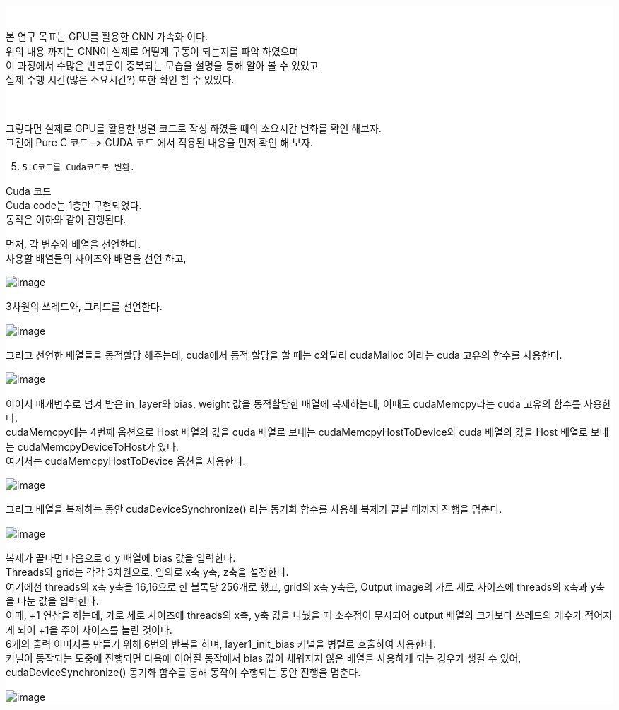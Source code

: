 <br>

본 연구 목표는 GPU를 활용한 CNN 가속화 이다. <br>
위의 내용 까지는 CNN이 실제로 어떻게 구동이 되는지를 파악 하였으며<br>
이 과정에서 수많은 반복문이 중복되는 모습을 설명을 통해 알아 볼 수 있었고 <br>
실제 수행 시간(많은 소요시간?) 또한 확인 할 수 있었다.<br>

<br>

그렇다면 실제로 GPU를 활용한 병렬 코드로 작성 하였을 때의 소요시간 변화를 확인 해보자.<br>
그전에 Pure C 코드 -> CUDA 코드 에서 적용된 내용을 먼저 확인 해 보자.<br>

5.     5.C코드를 Cuda코드로 변환.

Cuda 코드 <br>
Cuda code는 1층만 구현되었다.<br>
동작은 이하와 같이 진행된다.<br>

먼저, 각 변수와 배열을 선언한다.<br>
사용할 배열들의 사이즈와 배열을 선언 하고,<br>
 
![image](https://user-images.githubusercontent.com/44594102/50391794-16bfdf80-078c-11e9-91a5-27e13fd20092.png)

3차원의 쓰레드와, 그리드를 선언한다.<br>
 
![image](https://user-images.githubusercontent.com/44594102/50391797-1a536680-078c-11e9-8e36-86442913121a.png)

그리고 선언한 배열들을 동적할당 해주는데, cuda에서 동적 할당을 할 때는 c와달리 cudaMalloc 이라는 cuda 고유의 함수를 사용한다.<br>
 
![image](https://user-images.githubusercontent.com/44594102/50391799-1cb5c080-078c-11e9-9228-7cffdeb802a0.png)

이어서 매개변수로 넘겨 받은 in_layer와 bias, weight 값을 동적할당한 배열에 복제하는데, 이때도 cudaMemcpy라는 cuda 고유의 함수를 사용한다.<br>
cudaMemcpy에는 4번째 옵션으로 Host 배열의 값을 cuda 배열로 보내는 cudaMemcpyHostToDevice와 cuda 배열의 값을 Host 배열로 보내는 cudaMemcpyDeviceToHost가 있다.<br>
여기서는 cudaMemcpyHostToDevice 옵션을 사용한다.<br>

 
![image](https://user-images.githubusercontent.com/44594102/50391800-20494780-078c-11e9-9961-01124ae4293b.png)


그리고 배열을 복제하는 동안 cudaDeviceSynchronize() 라는 동기화 함수를 사용해 복제가 끝날 때까지 진행을 멈춘다.<br>

 
![image](https://user-images.githubusercontent.com/44594102/50391801-22aba180-078c-11e9-8979-b5b734a949b1.png)


복제가 끝나면 다음으로 d_y 배열에 bias 값을 입력한다.<br>
Threads와 grid는 각각 3차원으로, 임의로 x축 y축, z축을 설정한다.<br>
여기에선 threads의 x축 y축을 16,16으로 한 블록당 256개로 했고, grid의 x축 y축은, Output image의 가로 세로 사이즈에 threads의 x축과 y축을 나눈 값을 입력한다.<br>
이때, +1 연산을 하는데, 가로 세로 사이즈에 threads의 x축, y축 값을 나눴을 때 소수점이 무시되어 output 배열의 크기보다 쓰레드의 개수가 적어지게 되어 +1을 주어 사이즈를 늘린 것이다.<br>
6개의 출력 이미지를 만들기 위해 6번의 반복을 하며, layer1_init_bias 커널을 병렬로 호출하여 사용한다.<br>
커널이 동작되는 도중에 진행되면 다음에 이어질 동작에서 bias 값이 채워지지 않은 배열을 사용하게 되는 경우가 생길 수 있어, cudaDeviceSynchronize() 동기화 함수를 통해 동작이 수행되는 동안 진행을 멈춘다.<br>
 
![image](https://user-images.githubusercontent.com/44594102/50391802-263f2880-078c-11e9-9c3a-4bdb4b62de81.png)
